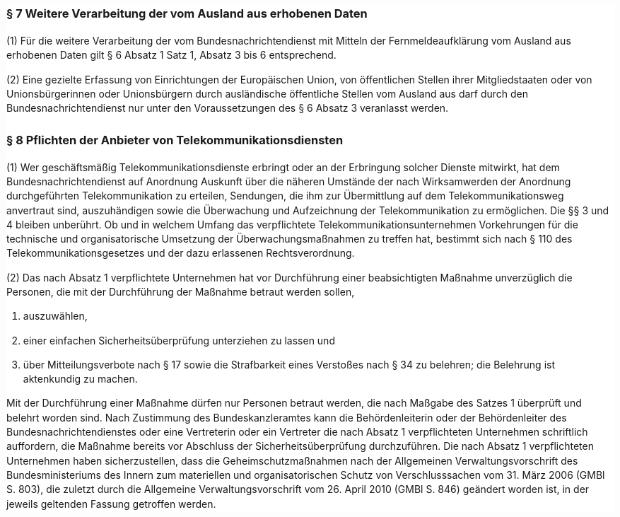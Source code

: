 
### § 7 Weitere Verarbeitung der vom Ausland aus erhobenen Daten

(1) Für die weitere Verarbeitung der vom Bundesnachrichtendienst mit
Mitteln der Fernmeldeaufklärung vom Ausland aus erhobenen Daten gilt §
6 Absatz 1 Satz 1, Absatz 3 bis 6 entsprechend.

(2) Eine gezielte Erfassung von Einrichtungen der Europäischen Union,
von öffentlichen Stellen ihrer Mitgliedstaaten oder von
Unionsbürgerinnen oder Unionsbürgern durch ausländische öffentliche
Stellen vom Ausland aus darf durch den Bundesnachrichtendienst nur
unter den Voraussetzungen des § 6 Absatz 3 veranlasst werden.


### § 8 Pflichten der Anbieter von Telekommunikationsdiensten

(1) Wer geschäftsmäßig Telekommunikationsdienste erbringt oder an der
Erbringung solcher Dienste mitwirkt, hat dem Bundesnachrichtendienst
auf Anordnung Auskunft über die näheren Umstände der nach
Wirksamwerden der Anordnung durchgeführten Telekommunikation zu
erteilen, Sendungen, die ihm zur Übermittlung auf dem
Telekommunikationsweg anvertraut sind, auszuhändigen sowie die
Überwachung und Aufzeichnung der Telekommunikation zu ermöglichen. Die
§§ 3 und 4 bleiben unberührt. Ob und in welchem Umfang das
verpflichtete Telekommunikationsunternehmen Vorkehrungen für die
technische und organisatorische Umsetzung der Überwachungsmaßnahmen zu
treffen hat, bestimmt sich nach § 110 des Telekommunikationsgesetzes
und der dazu erlassenen Rechtsverordnung.

(2) Das nach Absatz 1 verpflichtete Unternehmen hat vor Durchführung
einer beabsichtigten Maßnahme unverzüglich die Personen, die mit der
Durchführung der Maßnahme betraut werden sollen,

1.  auszuwählen,


2.  einer einfachen Sicherheitsüberprüfung unterziehen zu lassen und


3.  über Mitteilungsverbote nach § 17 sowie die Strafbarkeit eines
    Verstoßes nach § 34 zu belehren; die Belehrung ist aktenkundig zu
    machen.



Mit der Durchführung einer Maßnahme dürfen nur Personen betraut
werden, die nach Maßgabe des Satzes 1 überprüft und belehrt worden
sind. Nach Zustimmung des Bundeskanzleramtes kann die Behördenleiterin
oder der Behördenleiter des Bundesnachrichtendienstes oder eine
Vertreterin oder ein Vertreter die nach Absatz 1 verpflichteten
Unternehmen schriftlich auffordern, die Maßnahme bereits vor Abschluss
der Sicherheitsüberprüfung durchzuführen. Die nach Absatz 1
verpflichteten Unternehmen haben sicherzustellen, dass die
Geheimschutzmaßnahmen nach der Allgemeinen Verwaltungsvorschrift des
Bundesministeriums des Innern zum materiellen und organisatorischen
Schutz von Verschlusssachen vom 31. März 2006 (GMBl S. 803), die
zuletzt durch die Allgemeine Verwaltungsvorschrift vom 26. April 2010
(GMBl S. 846) geändert worden ist, in der jeweils geltenden Fassung
getroffen werden.
